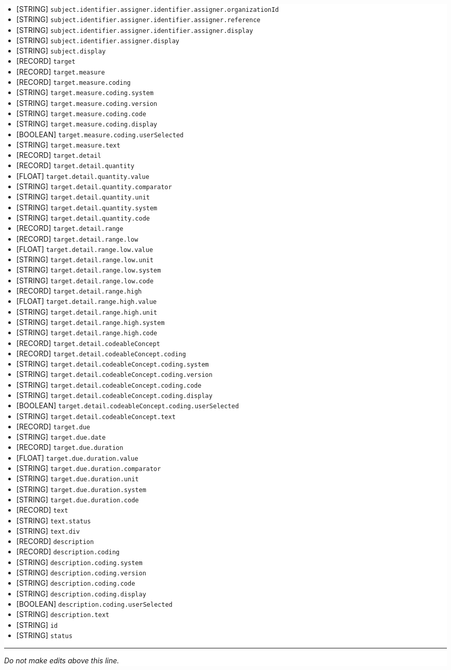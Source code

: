 * [STRING]    `subject.identifier.assigner.identifier.assigner.organizationId`
* [STRING]    `subject.identifier.assigner.identifier.assigner.reference`
* [STRING]    `subject.identifier.assigner.identifier.assigner.display`
* [STRING]    `subject.identifier.assigner.display`
* [STRING]    `subject.display`
* [RECORD]    `target`
* [RECORD]    `target.measure`
* [RECORD]    `target.measure.coding`
* [STRING]    `target.measure.coding.system`
* [STRING]    `target.measure.coding.version`
* [STRING]    `target.measure.coding.code`
* [STRING]    `target.measure.coding.display`
* [BOOLEAN]   `target.measure.coding.userSelected`
* [STRING]    `target.measure.text`
* [RECORD]    `target.detail`
* [RECORD]    `target.detail.quantity`
* [FLOAT]     `target.detail.quantity.value`
* [STRING]    `target.detail.quantity.comparator`
* [STRING]    `target.detail.quantity.unit`
* [STRING]    `target.detail.quantity.system`
* [STRING]    `target.detail.quantity.code`
* [RECORD]    `target.detail.range`
* [RECORD]    `target.detail.range.low`
* [FLOAT]     `target.detail.range.low.value`
* [STRING]    `target.detail.range.low.unit`
* [STRING]    `target.detail.range.low.system`
* [STRING]    `target.detail.range.low.code`
* [RECORD]    `target.detail.range.high`
* [FLOAT]     `target.detail.range.high.value`
* [STRING]    `target.detail.range.high.unit`
* [STRING]    `target.detail.range.high.system`
* [STRING]    `target.detail.range.high.code`
* [RECORD]    `target.detail.codeableConcept`
* [RECORD]    `target.detail.codeableConcept.coding`
* [STRING]    `target.detail.codeableConcept.coding.system`
* [STRING]    `target.detail.codeableConcept.coding.version`
* [STRING]    `target.detail.codeableConcept.coding.code`
* [STRING]    `target.detail.codeableConcept.coding.display`
* [BOOLEAN]   `target.detail.codeableConcept.coding.userSelected`
* [STRING]    `target.detail.codeableConcept.text`
* [RECORD]    `target.due`
* [STRING]    `target.due.date`
* [RECORD]    `target.due.duration`
* [FLOAT]     `target.due.duration.value`
* [STRING]    `target.due.duration.comparator`
* [STRING]    `target.due.duration.unit`
* [STRING]    `target.due.duration.system`
* [STRING]    `target.due.duration.code`
* [RECORD]    `text`
* [STRING]    `text.status`
* [STRING]    `text.div`
* [RECORD]    `description`
* [RECORD]    `description.coding`
* [STRING]    `description.coding.system`
* [STRING]    `description.coding.version`
* [STRING]    `description.coding.code`
* [STRING]    `description.coding.display`
* [BOOLEAN]   `description.coding.userSelected`
* [STRING]    `description.text`
* [STRING]    `id`
* [STRING]    `status`

-------------------------------------------------------------------------------
*Do not make edits above this line.*
